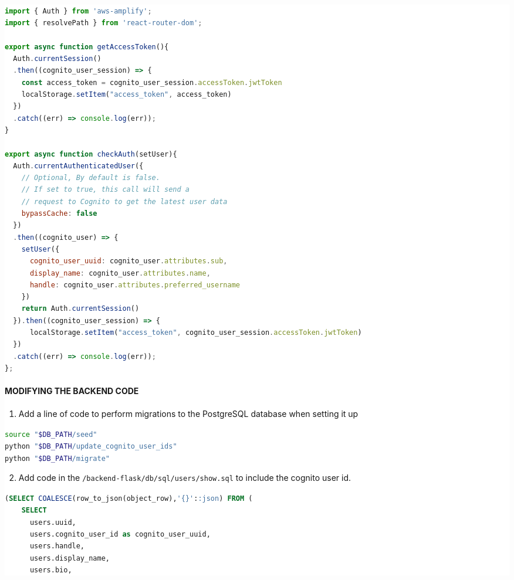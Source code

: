 ```javascript
import { Auth } from 'aws-amplify';
import { resolvePath } from 'react-router-dom';

export async function getAccessToken(){
  Auth.currentSession()
  .then((cognito_user_session) => {
    const access_token = cognito_user_session.accessToken.jwtToken
    localStorage.setItem("access_token", access_token)
  })
  .catch((err) => console.log(err));
}

export async function checkAuth(setUser){
  Auth.currentAuthenticatedUser({
    // Optional, By default is false. 
    // If set to true, this call will send a 
    // request to Cognito to get the latest user data
    bypassCache: false 
  })
  .then((cognito_user) => {
    setUser({
      cognito_user_uuid: cognito_user.attributes.sub,
      display_name: cognito_user.attributes.name,
      handle: cognito_user.attributes.preferred_username
    })
    return Auth.currentSession()
  }).then((cognito_user_session) => {
      localStorage.setItem("access_token", cognito_user_session.accessToken.jwtToken)
  })
  .catch((err) => console.log(err));
};
```


#### MODIFYING THE BACKEND CODE
1. Add a line of code to perform migrations to the PostgreSQL database when setting it up
```bash
source "$DB_PATH/seed"
python "$DB_PATH/update_cognito_user_ids"
python "$DB_PATH/migrate"
```
2. Add code in the `/backend-flask/db/sql/users/show.sql` to include the cognito user id.
```sql
(SELECT COALESCE(row_to_json(object_row),'{}'::json) FROM (
    SELECT
      users.uuid,
      users.cognito_user_id as cognito_user_uuid,
      users.handle,
      users.display_name,
      users.bio,
```
